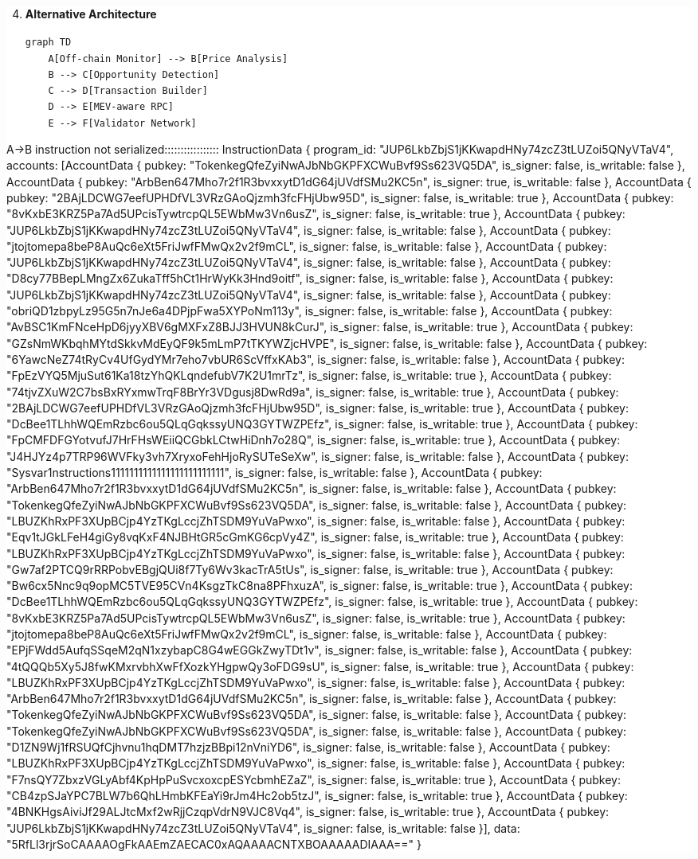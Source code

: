4. **Alternative Architecture**
   ```mermaid
   graph TD
       A[Off-chain Monitor] --> B[Price Analysis]
       B --> C[Opportunity Detection]
       C --> D[Transaction Builder]
       D --> E[MEV-aware RPC]
       E --> F[Validator Network]
   ```

   ```
 A->B instruction not serialized::::::::::::::::: InstructionData { program_id: "JUP6LkbZbjS1jKKwapdHNy74zcZ3tLUZoi5QNyVTaV4", accounts: [AccountData { pubkey: "TokenkegQfeZyiNwAJbNbGKPFXCWuBvf9Ss623VQ5DA", is_signer: false, is_writable: false }, AccountData { pubkey: "ArbBen647Mho7r2f1R3bvxxytD1dG64jUVdfSMu2KC5n", is_signer: true, is_writable: false }, AccountData { pubkey: "2BAjLDCWG7eefUPHDfVL3VRzGAoQjzmh3fcFHjUbw95D", is_signer: false, is_writable: true }, AccountData { pubkey: "8vKxbE3KRZ5Pa7Ad5UPcisTywtrcpQL5EWbMw3Vn6usZ", is_signer: false, is_writable: true }, AccountData { pubkey: "JUP6LkbZbjS1jKKwapdHNy74zcZ3tLUZoi5QNyVTaV4", is_signer: false, is_writable: false }, AccountData { pubkey: "jtojtomepa8beP8AuQc6eXt5FriJwfFMwQx2v2f9mCL", is_signer: false, is_writable: false }, AccountData { pubkey: "JUP6LkbZbjS1jKKwapdHNy74zcZ3tLUZoi5QNyVTaV4", is_signer: false, is_writable: false }, AccountData { pubkey: "D8cy77BBepLMngZx6ZukaTff5hCt1HrWyKk3Hnd9oitf", is_signer: false, is_writable: false }, AccountData { pubkey: "JUP6LkbZbjS1jKKwapdHNy74zcZ3tLUZoi5QNyVTaV4", is_signer: false, is_writable: false }, AccountData { pubkey: "obriQD1zbpyLz95G5n7nJe6a4DPjpFwa5XYPoNm113y", is_signer: false, is_writable: false }, AccountData { pubkey: "AvBSC1KmFNceHpD6jyyXBV6gMXFxZ8BJJ3HVUN8kCurJ", is_signer: false, is_writable: true }, AccountData { pubkey: "GZsNmWKbqhMYtdSkkvMdEyQF9k5mLmP7tTKYWZjcHVPE", is_signer: false, is_writable: false }, AccountData { pubkey: "6YawcNeZ74tRyCv4UfGydYMr7eho7vbUR6ScVffxKAb3", is_signer: false, is_writable: false }, AccountData { pubkey: "FpEzVYQ5MjuSut61Ka18tzYhQKLqndefubV7K2U1mrTz", is_signer: false, is_writable: true }, AccountData { pubkey: "74tjvZXuW2C7bsBxRYxmwTrqF8BrYr3VDgusj8DwRd9a", is_signer: false, is_writable: true }, AccountData { pubkey: "2BAjLDCWG7eefUPHDfVL3VRzGAoQjzmh3fcFHjUbw95D", is_signer: false, is_writable: true }, AccountData { pubkey: "DcBee1TLhhWQEmRzbc6ou5QLqGqkssyUNQ3GYTWZPEfz", is_signer: false, is_writable: true }, AccountData { pubkey: "FpCMFDFGYotvufJ7HrFHsWEiiQCGbkLCtwHiDnh7o28Q", is_signer: false, is_writable: true }, AccountData { pubkey: "J4HJYz4p7TRP96WVFky3vh7XryxoFehHjoRySUTeSeXw", is_signer: false, is_writable: false }, AccountData { pubkey: "Sysvar1nstructions1111111111111111111111111", is_signer: false, is_writable: false }, AccountData { pubkey: "ArbBen647Mho7r2f1R3bvxxytD1dG64jUVdfSMu2KC5n", is_signer: false, is_writable: false }, AccountData { pubkey: "TokenkegQfeZyiNwAJbNbGKPFXCWuBvf9Ss623VQ5DA", is_signer: false, is_writable: false }, AccountData { pubkey: "LBUZKhRxPF3XUpBCjp4YzTKgLccjZhTSDM9YuVaPwxo", is_signer: false, is_writable: false }, AccountData { pubkey: "Eqv1tJGkLFeH4giGy8vqKxF4NJBHtGR5cGmKG6cpVy4Z", is_signer: false, is_writable: true }, AccountData { pubkey: "LBUZKhRxPF3XUpBCjp4YzTKgLccjZhTSDM9YuVaPwxo", is_signer: false, is_writable: false }, AccountData { pubkey: "Gw7af2PTCQ9rRRPobvEBgjQUi8f7Ty6Wv3kacTrA5tUs", is_signer: false, is_writable: true }, AccountData { pubkey: "Bw6cx5Nnc9q9opMC5TVE95CVn4KsgzTkC8na8PFhxuzA", is_signer: false, is_writable: true }, AccountData { pubkey: "DcBee1TLhhWQEmRzbc6ou5QLqGqkssyUNQ3GYTWZPEfz", is_signer: false, is_writable: true }, AccountData { pubkey: "8vKxbE3KRZ5Pa7Ad5UPcisTywtrcpQL5EWbMw3Vn6usZ", is_signer: false, is_writable: true }, AccountData { pubkey: "jtojtomepa8beP8AuQc6eXt5FriJwfFMwQx2v2f9mCL", is_signer: false, is_writable: false }, AccountData { pubkey: "EPjFWdd5AufqSSqeM2qN1xzybapC8G4wEGGkZwyTDt1v", is_signer: false, is_writable: false }, AccountData { pubkey: "4tQQQb5Xy5J8fwKMxrvbhXwFfXozkYHgpwQy3oFDG9sU", is_signer: false, is_writable: true }, AccountData { pubkey: "LBUZKhRxPF3XUpBCjp4YzTKgLccjZhTSDM9YuVaPwxo", is_signer: false, is_writable: false }, AccountData { pubkey: "ArbBen647Mho7r2f1R3bvxxytD1dG64jUVdfSMu2KC5n", is_signer: false, is_writable: false }, AccountData { pubkey: "TokenkegQfeZyiNwAJbNbGKPFXCWuBvf9Ss623VQ5DA", is_signer: false, is_writable: false }, AccountData { pubkey: "TokenkegQfeZyiNwAJbNbGKPFXCWuBvf9Ss623VQ5DA", is_signer: false, is_writable: false }, AccountData { pubkey: "D1ZN9Wj1fRSUQfCjhvnu1hqDMT7hzjzBBpi12nVniYD6", is_signer: false, is_writable: false }, AccountData { pubkey: "LBUZKhRxPF3XUpBCjp4YzTKgLccjZhTSDM9YuVaPwxo", is_signer: false, is_writable: false }, AccountData { pubkey: "F7nsQY7ZbxzVGLyAbf4KpHpPuSvcxoxcpESYcbmhEZaZ", is_signer: false, is_writable: true }, AccountData { pubkey: "CB4zpSJaYPC7BLW7b6QhLHmbKFEaYi9rJm4Hc2ob5tzJ", is_signer: false, is_writable: true }, AccountData { pubkey: "4BNKHgsAiviJf29ALJtcMxf2wRjjCzqpVdrN9VJC8Vq4", is_signer: false, is_writable: true }, AccountData { pubkey: "JUP6LkbZbjS1jKKwapdHNy74zcZ3tLUZoi5QNyVTaV4", is_signer: false, is_writable: false }], data: "5RfLl3rjrSoCAAAAOgFkAAEmZAECAC0xAQAAAACNTXBOAAAAADIAAA==" }
   ```